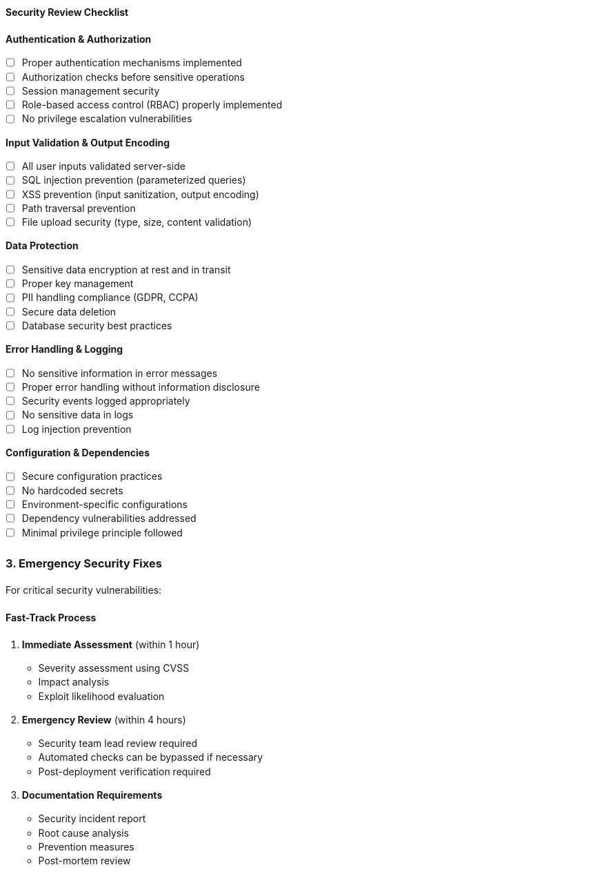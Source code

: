 #### Security Review Checklist

**Authentication & Authorization**
- [ ] Proper authentication mechanisms implemented
- [ ] Authorization checks before sensitive operations
- [ ] Session management security
- [ ] Role-based access control (RBAC) properly implemented
- [ ] No privilege escalation vulnerabilities

**Input Validation & Output Encoding**
- [ ] All user inputs validated server-side
- [ ] SQL injection prevention (parameterized queries)
- [ ] XSS prevention (input sanitization, output encoding)
- [ ] Path traversal prevention
- [ ] File upload security (type, size, content validation)

**Data Protection**
- [ ] Sensitive data encryption at rest and in transit
- [ ] Proper key management
- [ ] PII handling compliance (GDPR, CCPA)
- [ ] Secure data deletion
- [ ] Database security best practices

**Error Handling & Logging**
- [ ] No sensitive information in error messages
- [ ] Proper error handling without information disclosure
- [ ] Security events logged appropriately
- [ ] No sensitive data in logs
- [ ] Log injection prevention

**Configuration & Dependencies**
- [ ] Secure configuration practices
- [ ] No hardcoded secrets
- [ ] Environment-specific configurations
- [ ] Dependency vulnerabilities addressed
- [ ] Minimal privilege principle followed

### 3. Emergency Security Fixes

For critical security vulnerabilities:

#### Fast-Track Process
1. **Immediate Assessment** (within 1 hour)
   - Severity assessment using CVSS
   - Impact analysis
   - Exploit likelihood evaluation

2. **Emergency Review** (within 4 hours)
   - Security team lead review required
   - Automated checks can be bypassed if necessary
   - Post-deployment verification required

3. **Documentation Requirements**
   - Security incident report
   - Root cause analysis
   - Prevention measures
   - Post-mortem review

